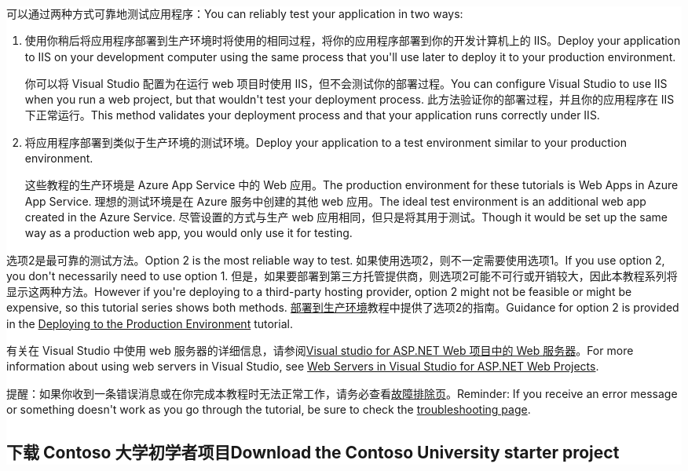 <span data-ttu-id="e148a-115">可以通过两种方式可靠地测试应用程序：</span><span class="sxs-lookup"><span data-stu-id="e148a-115">You can reliably test your application in two ways:</span></span>

1. <span data-ttu-id="e148a-116">使用你稍后将应用程序部署到生产环境时将使用的相同过程，将你的应用程序部署到你的开发计算机上的 IIS。</span><span class="sxs-lookup"><span data-stu-id="e148a-116">Deploy your application to IIS on your development computer using the same process that you'll use later to deploy it to your production environment.</span></span>

   <span data-ttu-id="e148a-117">你可以将 Visual Studio 配置为在运行 web 项目时使用 IIS，但不会测试你的部署过程。</span><span class="sxs-lookup"><span data-stu-id="e148a-117">You can configure Visual Studio to use IIS when you run a web project, but that wouldn't test your deployment process.</span></span> <span data-ttu-id="e148a-118">此方法验证你的部署过程，并且你的应用程序在 IIS 下正常运行。</span><span class="sxs-lookup"><span data-stu-id="e148a-118">This method validates your deployment process and that your application runs correctly under IIS.</span></span>

2. <span data-ttu-id="e148a-119">将应用程序部署到类似于生产环境的测试环境。</span><span class="sxs-lookup"><span data-stu-id="e148a-119">Deploy your application to a test environment similar to your production environment.</span></span> 
 
   <span data-ttu-id="e148a-120">这些教程的生产环境是 Azure App Service 中的 Web 应用。</span><span class="sxs-lookup"><span data-stu-id="e148a-120">The production environment for these tutorials is Web Apps in Azure App Service.</span></span> <span data-ttu-id="e148a-121">理想的测试环境是在 Azure 服务中创建的其他 web 应用。</span><span class="sxs-lookup"><span data-stu-id="e148a-121">The ideal test environment is an additional web app created in the Azure Service.</span></span> <span data-ttu-id="e148a-122">尽管设置的方式与生产 web 应用相同，但只是将其用于测试。</span><span class="sxs-lookup"><span data-stu-id="e148a-122">Though it would be set up the same way as a production web app, you would only use it for testing.</span></span>

<span data-ttu-id="e148a-123">选项2是最可靠的测试方法。</span><span class="sxs-lookup"><span data-stu-id="e148a-123">Option 2 is the most reliable way to test.</span></span> <span data-ttu-id="e148a-124">如果使用选项2，则不一定需要使用选项1。</span><span class="sxs-lookup"><span data-stu-id="e148a-124">If you use option 2, you don't necessarily need to use option 1.</span></span> <span data-ttu-id="e148a-125">但是，如果要部署到第三方托管提供商，则选项2可能不可行或开销较大，因此本教程系列将显示这两种方法。</span><span class="sxs-lookup"><span data-stu-id="e148a-125">However if you're deploying to a third-party hosting provider, option 2 might not be feasible or might be expensive, so this tutorial series shows both methods.</span></span> <span data-ttu-id="e148a-126">[部署到生产环境](deploying-to-production.md)教程中提供了选项2的指南。</span><span class="sxs-lookup"><span data-stu-id="e148a-126">Guidance for option 2 is provided in the [Deploying to the Production Environment](deploying-to-production.md) tutorial.</span></span>

<span data-ttu-id="e148a-127">有关在 Visual Studio 中使用 web 服务器的详细信息，请参阅[Visual studio for ASP.NET Web 项目中的 Web 服务器](https://msdn.microsoft.com/library/58wxa9w5.aspx)。</span><span class="sxs-lookup"><span data-stu-id="e148a-127">For more information about using web servers in Visual Studio, see [Web Servers in Visual Studio for ASP.NET Web Projects](https://msdn.microsoft.com/library/58wxa9w5.aspx).</span></span>

<span data-ttu-id="e148a-128">提醒：如果你收到一条错误消息或在你完成本教程时无法正常工作，请务必查看[故障排除页](troubleshooting.md)。</span><span class="sxs-lookup"><span data-stu-id="e148a-128">Reminder: If you receive an error message or something doesn't work as you go through the tutorial, be sure to check the [troubleshooting page](troubleshooting.md).</span></span>

## <a name="download-the-contoso-university-starter-project"></a><span data-ttu-id="e148a-129">下载 Contoso 大学初学者项目</span><span class="sxs-lookup"><span data-stu-id="e148a-129">Download the Contoso University starter project</span></span>
